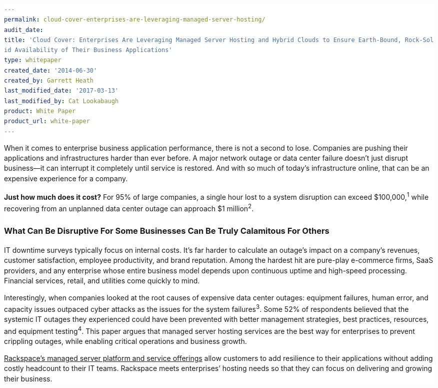 ```yaml
---
permalink: cloud-cover-enterprises-are-leveraging-managed-server-hosting/
audit_date:
title: 'Cloud Cover: Enterprises Are Leveraging Managed Server Hosting and Hybrid Clouds to Ensure Earth-Bound, Rock-Solid Availability of Their Business Applications'
type: whitepaper
created_date: '2014-06-30'
created_by: Garrett Heath
last_modified_date: '2017-03-13'
last_modified_by: Cat Lookabaugh
product: White Paper
product_url: white-paper
---
```


When it comes to enterprise business application performance, there is
not a second to lose. Companies are pushing their applications and
infrastructures harder than ever before. A major network outage or data
center failure doesn’t just disrupt business—it can interrupt it
completely until service is restored. And with so much of today’s
infrastructure online, that can be an expensive experience for a
company.

**Just how much does it cost?** For 95% of large companies, a single
hour lost to a system disruption can exceed $100,000,<sup>1</sup> while
recovering from an unplanned data center outage can approach $1
million<sup>2</sup>.

### What Can Be Disruptive For Some Businesses Can Be Truly Calamitous For Others

IT downtime surveys typically focus on internal costs. It’s far harder
to calculate an outage’s impact on a company’s revenues, customer
satisfaction, employee productivity, and brand reputation. Among the
hardest hit are pure-play e-commerce firms, SaaS providers, and any
enterprise whose entire business model depends upon continuous uptime
and high-speed processing. Financial services, retail, and utilities
come quickly to mind.

Interestingly, when companies looked at the root causes of expensive
data center outages: equipment failures, human error, and capacity
issues outpaced cyber attacks as the issues for the system failures<sup>3</sup>.
Some 52% of respondents believed that the systemic IT outages they
experienced could have been prevented with better management strategies,
best practices, resources, and equipment testing<sup>4</sup>. This paper argues
that managed server hosting services are the best way for enterprises to
prevent crippling outages, while enabling critical operations and
business growth.

[Rackspace’s managed server platform and service
offerings](http://www.rackspace.com/managed_hosting/services/) allow
customers to add resilience to their applications without adding costly
headcount to their IT teams. Rackspace meets enterprises’ hosting needs
so that they can focus on delivering and growing their business.
